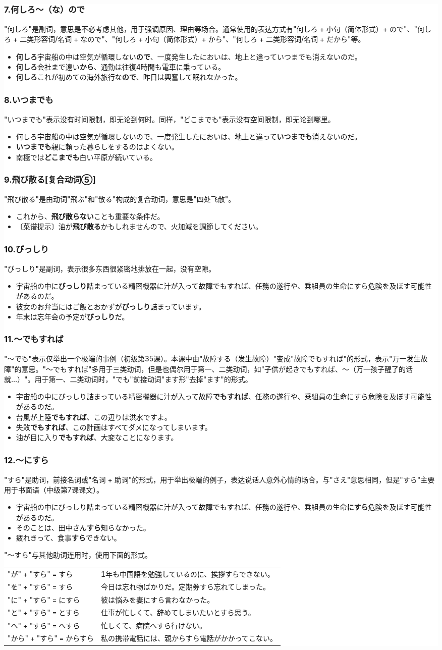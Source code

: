 ### 7.**何しろ～（な）ので**

  "何しろ"是副词，意思是不必考虑其他，用于强调原因、理由等场合。通常使用的表达方式有"何しろ + 小句（简体形式）+ ので"、"何しろ + 二类形容词/名词 + なので"、"何しろ + 小句（简体形式）+ から"、"何しろ + 二类形容词/名词 + だから"等。
  - **何しろ**宇宙船の中は空気が循環しない**ので**、一度発生したにおいは、地上と違っていつまでも消えないのだ。
  - **何しろ**会社まで遠い**から**、通勤は往復4時間も電車に乗っている。
  - **何しろ**これが初めての海外旅行な**ので**、昨日は興奮して眠れなかった。

### 8.**いつまでも**

  "いつまでも"表示没有时间限制，即无论到何时。同样，"どこまでも"表示没有空间限制，即无论到哪里。
  - 何しろ宇宙船の中は空気が循環しないので、一度発生したにおいは、地上と違って**いつまでも**消えないのだ。
  - **いつまでも**親に頼った暮らしをするのはよくない。
  - 南極では**どこまでも**白い平原が続いている。

### 9.**飛び散る[复合动词⑤]**

  "飛び散る"是由动词"飛ぶ"和"散る"构成的复合动词，意思是"四处飞散"。
  - これから、**飛び散らない**ことも重要な条件だ。
  - 〔菜谱提示〕油が**飛び散る**かもしれませんので、火加減を調節してください。

### 10.**びっしり**

  "びっしり"是副词，表示很多东西很紧密地排放在一起，没有空隙。
  - 宇宙船の中に**びっしり**詰まっている精密機器に汁が入って故障でもすれば、任務の遂行や、乗組員の生命にすら危険を及ぼす可能性があるのだ。
  - 彼女のお弁当にはご飯とおかずが**びっしり**詰まっています。
  - 年末は忘年会の予定が**びっしり**だ。

### 11.**～でもすれば**

  "〜でも"表示仅举出一个极端的事例（初级第35课）。本课中由"故障する（发生故障）"变成"故障でもすれば"的形式，表示"万一发生故障"的意思。"〜でもすれば"多用于三类动词，但是也偶尔用于第一、二类动词，如"子供が起きでもすれば、〜（万一孩子醒了的话就...）"。用于第一、二类动词时，"でも"前接动词"ます形"去掉"ます"的形式。
  - 宇宙船の中にびっしり詰まっている精密機器に汁が入って故障**でもすれば**、任務の遂行や、乗組員の生命にすら危険を及ぼす可能性があるのだ。
  - 台風が上陸**でもすれば**、この辺りは洪水ですよ。
  - 失敗**でもすれば**、この計画はすべてダメになってしまいます。
  - 油が目に入り**でもすれば**、大変なことになります。

### 12.**～にすら**

  "すら"是助词，前接名词或"名词 + 助词"的形式，用于举出极端的例子，表达说话人意外心情的场合。与"さえ"意思相同，但是"すら"主要用于书面语（中级第7课课文）。
  - 宇宙船の中にびっしり詰まっている精密機器に汁が入って故障でもすれば、任務の遂行や、乗組員の生命**にすら**危険を及ぼす可能性があるのだ。
  - そのことは、田中さん**すら**知らなかった。
  - 疲れきって、食事**すら**できない。

  "〜すら"与其他助词连用时，使用下面的形式。

  |                            |                                                    |
  | :------------------------- | :------------------------------------------------- |
  | "が" + "すら" = すら       | 1年も中国語を勉強しているのに、挨拶すらできない。  |
  | "を" + "すら" = すら       | 今日は忘れ物ばかりだ。定期券すら忘れてしまった。   |
  | "に" + "すら" = にすら     | 彼は悩みを妻にすら言わなかった。                   |
  | "と" + "すら" = とすら     | 仕事が忙しくて、辞めてしまいたいとすら思う。       |
  | "へ" + "すら" = へすら     | 忙しくて、病院へすら行けない。                     |
  | "から" + "すら" = からすら | 私の携帯電話には、親からすら電話がかかってこない。 |

